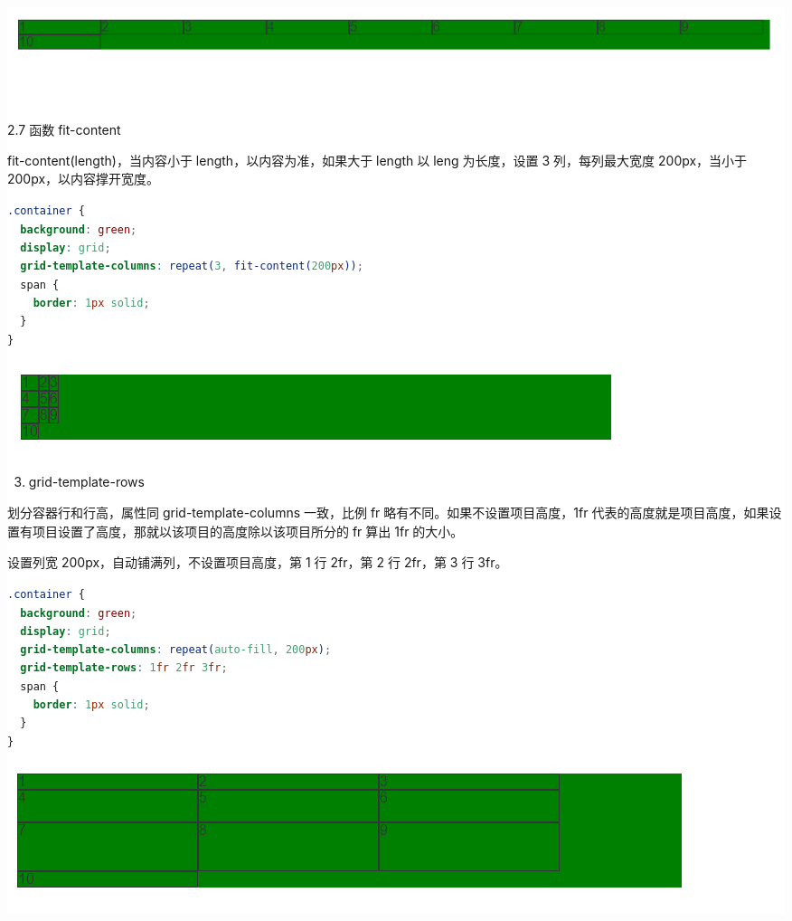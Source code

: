 <img src="../../images/grid/10.jpg"/>

2.7 函数 fit-content

fit-content(length)，当内容小于 length，以内容为准，如果大于 length 以 leng 为长度，设置 3 列，每列最大宽度 200px，当小于 200px，以内容撑开宽度。

```scss
.container {
  background: green;
  display: grid;
  grid-template-columns: repeat(3, fit-content(200px));
  span {
    border: 1px solid;
  }
}
```

<img src="../../images/grid/11.jpg"/>

3. grid-template-rows

划分容器行和行高，属性同 grid-template-columns 一致，比例 fr 略有不同。如果不设置项目高度，1fr 代表的高度就是项目高度，如果设置有项目设置了高度，那就以该项目的高度除以该项目所分的 fr 算出 1fr 的大小。

设置列宽 200px，自动铺满列，不设置项目高度，第 1 行 2fr，第 2 行 2fr，第 3 行 3fr。

```scss
.container {
  background: green;
  display: grid;
  grid-template-columns: repeat(auto-fill, 200px);
  grid-template-rows: 1fr 2fr 3fr;
  span {
    border: 1px solid;
  }
}
```

<img src="../../images/grid/12.jpg"/>
